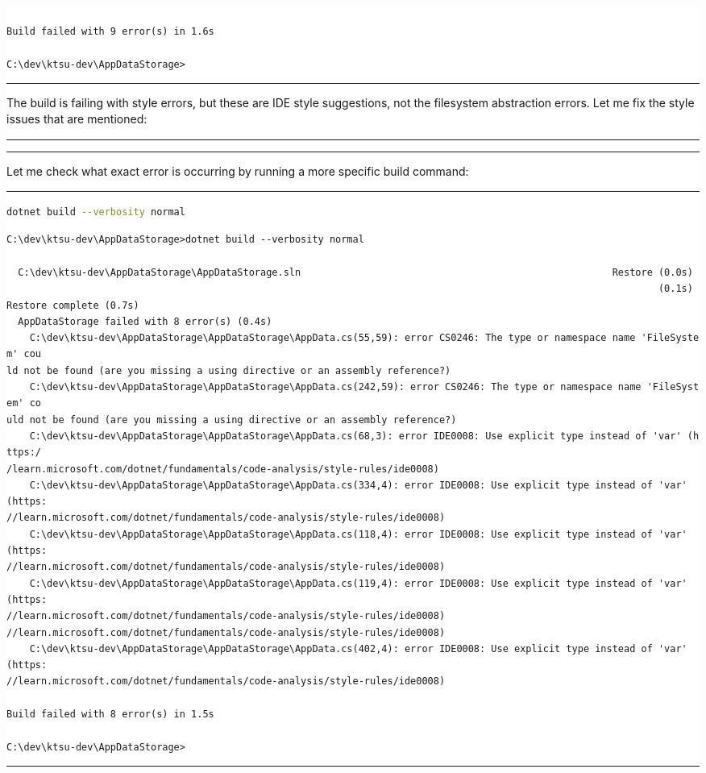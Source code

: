 ```

Build failed with 9 error(s) in 1.6s

C:\dev\ktsu-dev\AppDataStorage>
```

---

The build is failing with style errors, but these are IDE style suggestions, not the filesystem abstraction errors. Let me fix the style issues that are mentioned:

---



---

Let me check what exact error is occurring by running a more specific build command:

---

```bash
dotnet build --verbosity normal
```

```
C:\dev\ktsu-dev\AppDataStorage>dotnet build --verbosity normal

  C:\dev\ktsu-dev\AppDataStorage\AppDataStorage.sln                                                      Restore (0.0s)
                                                                                                                 (0.1s)       
Restore complete (0.7s)
  AppDataStorage failed with 8 error(s) (0.4s)
    C:\dev\ktsu-dev\AppDataStorage\AppDataStorage\AppData.cs(55,59): error CS0246: The type or namespace name 'FileSystem' cou
ld not be found (are you missing a using directive or an assembly reference?)
    C:\dev\ktsu-dev\AppDataStorage\AppDataStorage\AppData.cs(242,59): error CS0246: The type or namespace name 'FileSystem' co
uld not be found (are you missing a using directive or an assembly reference?)
    C:\dev\ktsu-dev\AppDataStorage\AppDataStorage\AppData.cs(68,3): error IDE0008: Use explicit type instead of 'var' (https:/
/learn.microsoft.com/dotnet/fundamentals/code-analysis/style-rules/ide0008)
    C:\dev\ktsu-dev\AppDataStorage\AppDataStorage\AppData.cs(334,4): error IDE0008: Use explicit type instead of 'var' (https:
//learn.microsoft.com/dotnet/fundamentals/code-analysis/style-rules/ide0008)
    C:\dev\ktsu-dev\AppDataStorage\AppDataStorage\AppData.cs(118,4): error IDE0008: Use explicit type instead of 'var' (https:
//learn.microsoft.com/dotnet/fundamentals/code-analysis/style-rules/ide0008)
    C:\dev\ktsu-dev\AppDataStorage\AppDataStorage\AppData.cs(119,4): error IDE0008: Use explicit type instead of 'var' (https:
//learn.microsoft.com/dotnet/fundamentals/code-analysis/style-rules/ide0008)
//learn.microsoft.com/dotnet/fundamentals/code-analysis/style-rules/ide0008)
    C:\dev\ktsu-dev\AppDataStorage\AppDataStorage\AppData.cs(402,4): error IDE0008: Use explicit type instead of 'var' (https:
//learn.microsoft.com/dotnet/fundamentals/code-analysis/style-rules/ide0008)

Build failed with 8 error(s) in 1.5s

C:\dev\ktsu-dev\AppDataStorage>
```

---